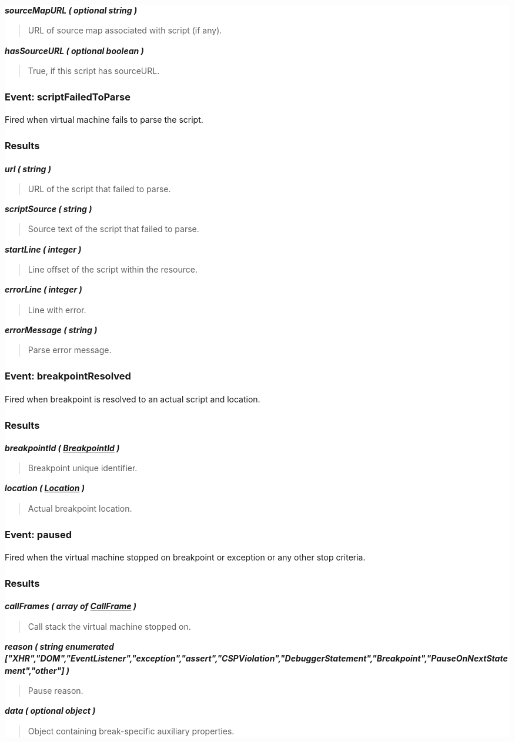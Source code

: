 _**sourceMapURL ( optional string )**_<br>
> URL of source map associated with script (if any).

_**hasSourceURL ( optional boolean )**_<br>
> True, if this script has sourceURL.



### Event: scriptFailedToParse

Fired when virtual machine fails to parse the script.

### Results

_**url ( string )**_<br>
> URL of the script that failed to parse.

_**scriptSource ( string )**_<br>
> Source text of the script that failed to parse.

_**startLine ( integer )**_<br>
> Line offset of the script within the resource.

_**errorLine ( integer )**_<br>
> Line with error.

_**errorMessage ( string )**_<br>
> Parse error message.



### Event: breakpointResolved

Fired when breakpoint is resolved to an actual script and location.

### Results

_**breakpointId ( [BreakpointId](#class-breakpointid) )**_<br>
> Breakpoint unique identifier.

_**location ( [Location](#class-location) )**_<br>
> Actual breakpoint location.



### Event: paused

Fired when the virtual machine stopped on breakpoint or exception or any other stop criteria.

### Results

_**callFrames ( array of [CallFrame](#class-callframe) )**_<br>
> Call stack the virtual machine stopped on.

_**reason ( string enumerated ["XHR","DOM","EventListener","exception","assert","CSPViolation","DebuggerStatement","Breakpoint","PauseOnNextStatement","other"] )**_<br>
> Pause reason.

_**data ( optional object )**_<br>
> Object containing break-specific auxiliary properties.
